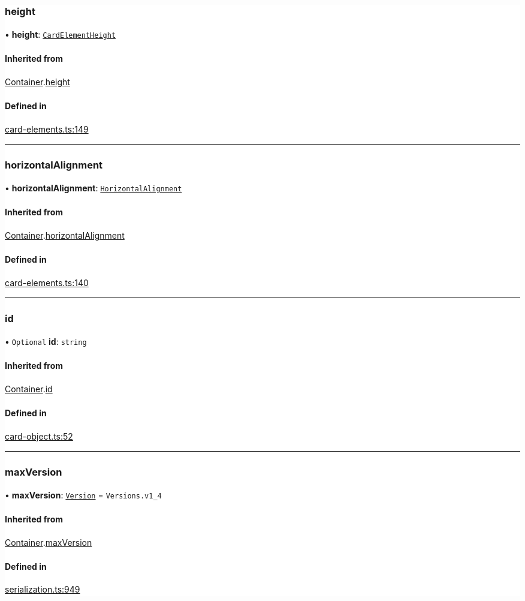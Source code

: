 ### height

• **height**: [`CardElementHeight`](../README.md#cardelementheight)

#### Inherited from

[Container](Container.md).[height](Container.md#height)

#### Defined in

[card-elements.ts:149](https://github.com/asseco-see/AdaptiveCards/blob/d5d2c7b75/source/nodejs/adaptivecards/src/card-elements.ts#L149)

___

### horizontalAlignment

• **horizontalAlignment**: [`HorizontalAlignment`](../enums/HorizontalAlignment.md)

#### Inherited from

[Container](Container.md).[horizontalAlignment](Container.md#horizontalalignment)

#### Defined in

[card-elements.ts:140](https://github.com/asseco-see/AdaptiveCards/blob/d5d2c7b75/source/nodejs/adaptivecards/src/card-elements.ts#L140)

___

### id

• `Optional` **id**: `string`

#### Inherited from

[Container](Container.md).[id](Container.md#id)

#### Defined in

[card-object.ts:52](https://github.com/asseco-see/AdaptiveCards/blob/d5d2c7b75/source/nodejs/adaptivecards/src/card-object.ts#L52)

___

### maxVersion

• **maxVersion**: [`Version`](Version.md) = `Versions.v1_4`

#### Inherited from

[Container](Container.md).[maxVersion](Container.md#maxversion)

#### Defined in

[serialization.ts:949](https://github.com/asseco-see/AdaptiveCards/blob/d5d2c7b75/source/nodejs/adaptivecards/src/serialization.ts#L949)

